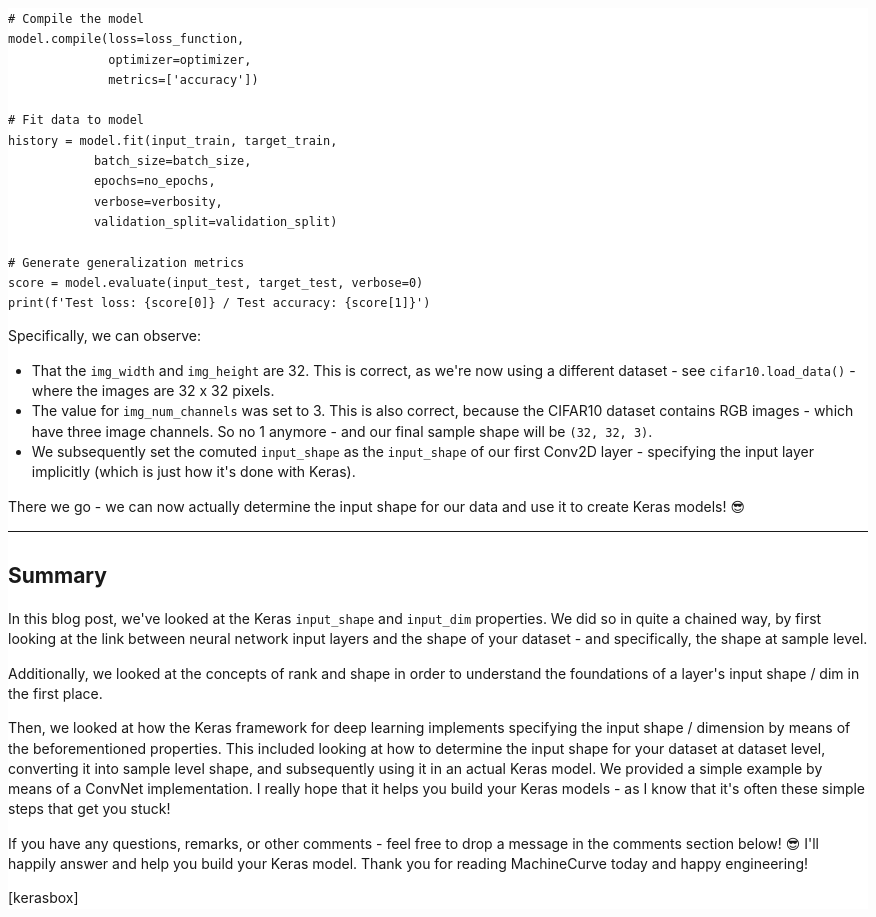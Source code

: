 ```
# Compile the model
model.compile(loss=loss_function,
              optimizer=optimizer,
              metrics=['accuracy'])

# Fit data to model
history = model.fit(input_train, target_train,
            batch_size=batch_size,
            epochs=no_epochs,
            verbose=verbosity,
            validation_split=validation_split)

# Generate generalization metrics
score = model.evaluate(input_test, target_test, verbose=0)
print(f'Test loss: {score[0]} / Test accuracy: {score[1]}')
```

Specifically, we can observe:

- That the `img_width` and `img_height` are 32. This is correct, as we're now using a different dataset - see `cifar10.load_data()` - where the images are 32 x 32 pixels.
- The value for `img_num_channels` was set to 3. This is also correct, because the CIFAR10 dataset contains RGB images - which have three image channels. So no 1 anymore - and our final sample shape will be `(32, 32, 3)`.
- We subsequently set the comuted `input_shape` as the `input_shape` of our first Conv2D layer - specifying the input layer implicitly (which is just how it's done with Keras).

There we go - we can now actually determine the input shape for our data and use it to create Keras models! 😎

* * *

## Summary

In this blog post, we've looked at the Keras `input_shape` and `input_dim` properties. We did so in quite a chained way, by first looking at the link between neural network input layers and the shape of your dataset - and specifically, the shape at sample level.

Additionally, we looked at the concepts of rank and shape in order to understand the foundations of a layer's input shape / dim in the first place.

Then, we looked at how the Keras framework for deep learning implements specifying the input shape / dimension by means of the beforementioned properties. This included looking at how to determine the input shape for your dataset at dataset level, converting it into sample level shape, and subsequently using it in an actual Keras model. We provided a simple example by means of a ConvNet implementation. I really hope that it helps you build your Keras models - as I know that it's often these simple steps that get you stuck!

If you have any questions, remarks, or other comments - feel free to drop a message in the comments section below! 😎 I'll happily answer and help you build your Keras model. Thank you for reading MachineCurve today and happy engineering!

\[kerasbox\]
